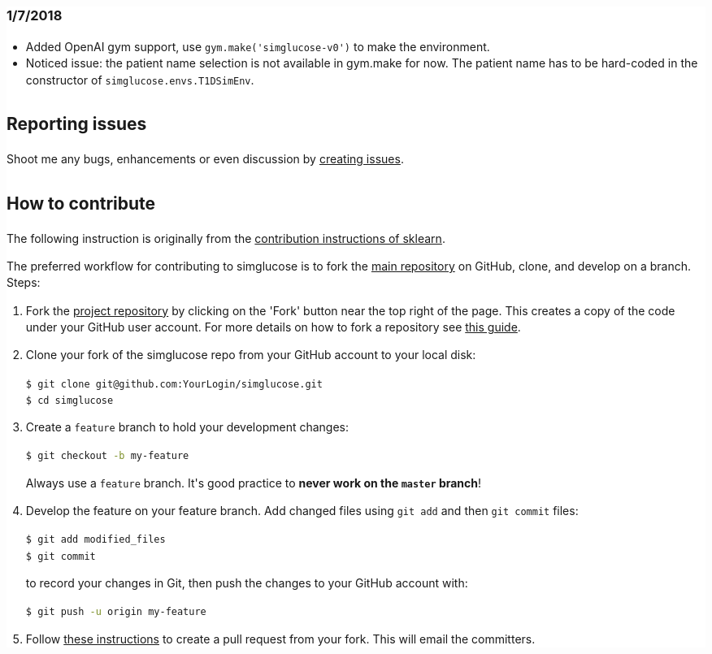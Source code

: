 ### 1/7/2018

- Added OpenAI gym support, use `gym.make('simglucose-v0')` to make the environment.
- Noticed issue: the patient name selection is not available in gym.make for now. The patient name has to be hard-coded in the constructor of `simglucose.envs.T1DSimEnv`.

## Reporting issues

Shoot me any bugs, enhancements or even discussion by [creating issues](https://github.com/jxx123/simglucose/issues/new).

## How to contribute

The following instruction is originally from the [contribution instructions of sklearn](https://github.com/scikit-learn/scikit-learn/blob/master/CONTRIBUTING.md).

The preferred workflow for contributing to simglucose is to fork the
[main repository](https://github.com/jxx123/simglucose) on
GitHub, clone, and develop on a branch. Steps:

1. Fork the [project repository](https://github.com/jxx123/simglucose)
   by clicking on the 'Fork' button near the top right of the page. This creates
   a copy of the code under your GitHub user account. For more details on
   how to fork a repository see [this guide](https://help.github.com/articles/fork-a-repo/).

2. Clone your fork of the simglucose repo from your GitHub account to your local disk:

   ```bash
   $ git clone git@github.com:YourLogin/simglucose.git
   $ cd simglucose
   ```

3. Create a `feature` branch to hold your development changes:

   ```bash
   $ git checkout -b my-feature
   ```

   Always use a `feature` branch. It's good practice to **never work on the `master` branch**!

4. Develop the feature on your feature branch. Add changed files using `git add` and then `git commit` files:

   ```bash
   $ git add modified_files
   $ git commit
   ```

   to record your changes in Git, then push the changes to your GitHub account with:

   ```bash
   $ git push -u origin my-feature
   ```

5. Follow [these instructions](https://help.github.com/articles/creating-a-pull-request-from-a-fork)
   to create a pull request from your fork. This will email the committers.
